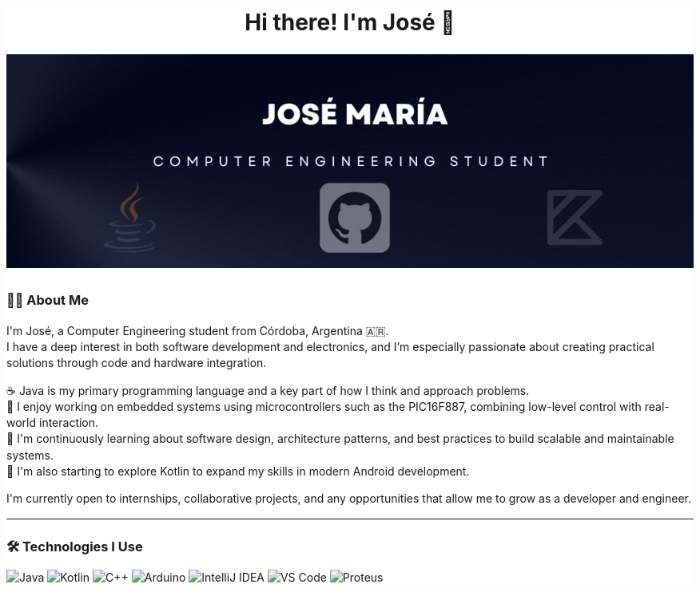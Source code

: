 <h1 align="center">Hi there! I'm José 👋</h1>

<p align="center">
  <img src="https://github.com/JoseMGaloppo/JoseMGaloppo/blob/449f8a99cc4e98dd4324929ecf24755e8bd87892/banner.png" alt="Banner" width="100%" />
</p>



### 🙋‍♂️ About Me

I'm José, a Computer Engineering student from Córdoba, Argentina 🇦🇷.  
I have a deep interest in both software development and electronics, and I’m especially passionate about creating practical solutions through code and hardware integration.

☕ Java is my primary programming language and a key part of how I think and approach problems.  
🔌 I enjoy working on embedded systems using microcontrollers such as the PIC16F887, combining low-level control with real-world interaction.  
🧠 I'm continuously learning about software design, architecture patterns, and best practices to build scalable and maintainable systems.  
📱 I'm also starting to explore Kotlin to expand my skills in modern Android development.

I'm currently open to internships, collaborative projects, and any opportunities that allow me to grow as a developer and engineer.

---

### 🛠️ Technologies I Use

![Java](https://img.shields.io/badge/Java-%23ED8B00.svg?style=for-the-badge&logo=java&logoColor=white)
![Kotlin](https://img.shields.io/badge/Kotlin-0095D5.svg?style=for-the-badge&logo=kotlin&logoColor=white)
![C++](https://img.shields.io/badge/C++-00599C.svg?style=for-the-badge&logo=c%2B%2B&logoColor=white)
![Arduino](https://img.shields.io/badge/Arduino-00979D.svg?style=for-the-badge&logo=arduino&logoColor=white)
![IntelliJ IDEA](https://img.shields.io/badge/IntelliJ_IDEA-000000.svg?style=for-the-badge&logo=intellijidea&logoColor=white)
![VS Code](https://img.shields.io/badge/VS_Code-007ACC.svg?style=for-the-badge&logo=visual-studio-code&logoColor=white)
![Proteus](https://img.shields.io/badge/Proteus-00599C.svg?style=for-the-badge)
